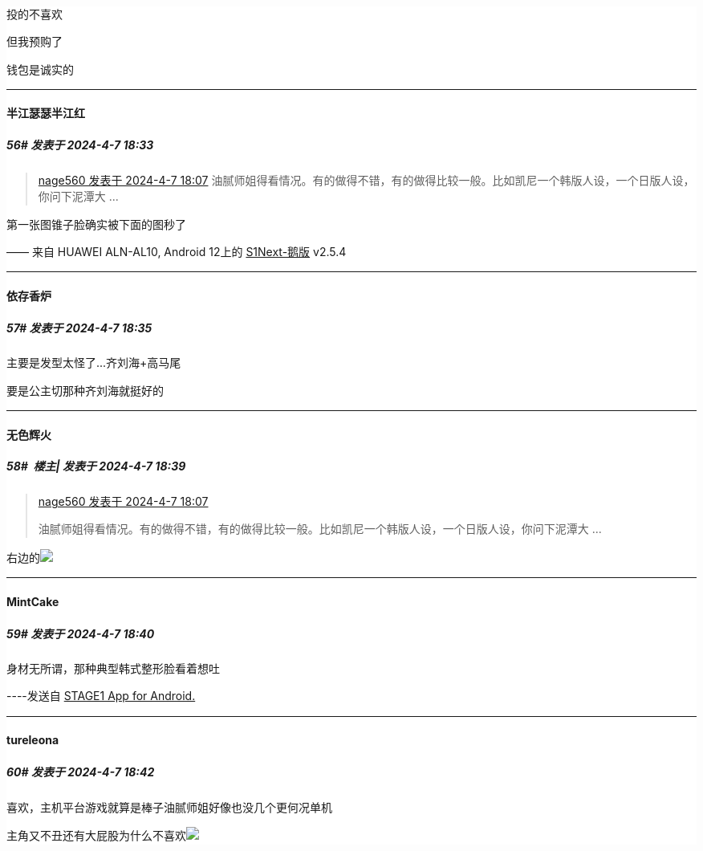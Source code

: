 投的不喜欢

但我预购了

钱包是诚实的

*****

####  半江瑟瑟半江红  
##### 56#       发表于 2024-4-7 18:33

<blockquote><a href="httphttps://bbs.saraba1st.com/2b/forum.php?mod=redirect&amp;goto=findpost&amp;pid=64515527&amp;ptid=2178901" target="_blank">nage560 发表于 2024-4-7 18:07</a>
油腻师姐得看情况。有的做得不错，有的做得比较一般。比如凯尼一个韩版人设，一个日版人设，你问下泥潭大 ...</blockquote>
第一张图锥子脸确实被下面的图秒了

—— 来自 HUAWEI ALN-AL10, Android 12上的 [S1Next-鹅版](https://github.com/ykrank/S1-Next/releases) v2.5.4


*****

####  依存香炉  
##### 57#       发表于 2024-4-7 18:35

主要是发型太怪了...齐刘海+高马尾

要是公主切那种齐刘海就挺好的

*****

####  无色辉火  
##### 58#         楼主| 发表于 2024-4-7 18:39

<blockquote><a href="httphttps://bbs.saraba1st.com/2b/forum.php?mod=redirect&amp;goto=findpost&amp;pid=64515527&amp;ptid=2178901" target="_blank">nage560 发表于 2024-4-7 18:07</a>

油腻师姐得看情况。有的做得不错，有的做得比较一般。比如凯尼一个韩版人设，一个日版人设，你问下泥潭大 ...</blockquote>
右边的<img src="https://static.saraba1st.com/image/smiley/face2017/068.png" referrerpolicy="no-referrer">


*****

####  MintCake  
##### 59#       发表于 2024-4-7 18:40

身材无所谓，那种典型韩式整形脸看着想吐

----发送自 [STAGE1 App for Android.](http://stage1.5j4m.com/?1.37)

*****

####  tureleona  
##### 60#       发表于 2024-4-7 18:42

喜欢，主机平台游戏就算是棒子油腻师姐好像也没几个更何况单机

主角又不丑还有大屁股为什么不喜欢<img src="https://static.saraba1st.com/image/smiley/face2017/037.png" referrerpolicy="no-referrer">
